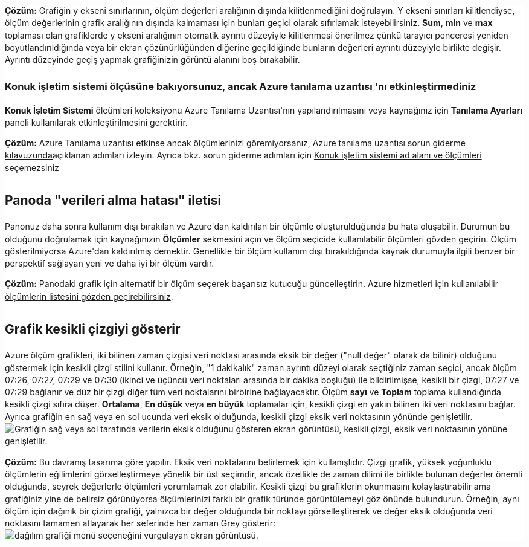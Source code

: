 **Çözüm:** Grafiğin y ekseni sınırlarının, ölçüm değerleri aralığının dışında kilitlenmediğini doğrulayın. Y ekseni sınırları kilitlendiyse, ölçüm değerlerinin grafik aralığının dışında kalmaması için bunları geçici olarak sıfırlamak isteyebilirsiniz. **Sum**, **min** ve **max** toplaması olan grafiklerde y ekseni aralığının otomatik ayrıntı düzeyiyle kilitlenmesi önerilmez çünkü tarayıcı penceresi yeniden boyutlandırıldığında veya bir ekran çözünürlüğünden diğerine geçildiğinde bunların değerleri ayrıntı düzeyiyle birlikte değişir. Ayrıntı düzeyinde geçiş yapmak grafiğinizin görüntü alanını boş bırakabilir.

### <a name="you-are-looking-at-a-guest-os-metric-but-didnt-enable-azure-diagnostic-extension"></a>Konuk işletim sistemi ölçüsüne bakıyorsunuz, ancak Azure tanılama uzantısı 'nı etkinleştirmediniz

**Konuk İşletim Sistemi** ölçümleri koleksiyonu Azure Tanılama Uzantısı'nın yapılandırılmasını veya kaynağınız için **Tanılama Ayarları** paneli kullanılarak etkinleştirilmesini gerektirir.

**Çözüm:** Azure Tanılama uzantısı etkinse ancak ölçümlerinizi göremiyorsanız, [Azure tanılama uzantısı sorun giderme kılavuzunda](diagnostics-extension-troubleshooting.md#metric-data-doesnt-appear-in-the-azure-portal)açıklanan adımları izleyin. Ayrıca bkz. sorun giderme adımları için [Konuk işletim sistemi ad alanı ve ölçümleri](#cannot-pick-guest-os-namespace-and-metrics) seçemezsiniz

## <a name="error-retrieving-data-message-on-dashboard"></a>Panoda "verileri alma hatası" iletisi

Panonuz daha sonra kullanım dışı bırakılan ve Azure'dan kaldırılan bir ölçümle oluşturulduğunda bu hata oluşabilir. Durumun bu olduğunu doğrulamak için kaynağınızın **Ölçümler** sekmesini açın ve ölçüm seçicide kullanılabilir ölçümleri gözden geçirin. Ölçüm gösterilmiyorsa Azure'dan kaldırılmış demektir. Genellikle bir ölçüm kullanım dışı bırakıldığında kaynak durumuyla ilgili benzer bir perspektif sağlayan yeni ve daha iyi bir ölçüm vardır.

**Çözüm:** Panodaki grafik için alternatif bir ölçüm seçerek başarısız kutucuğu güncelleştirin. [Azure hizmetleri için kullanılabilir ölçümlerin listesini gözden geçirebilirsiniz](metrics-supported.md).

## <a name="chart-shows-dashed-line"></a>Grafik kesikli çizgiyi gösterir

Azure ölçüm grafikleri, iki bilinen zaman çizgisi veri noktası arasında eksik bir değer ("null değer" olarak da bilinir) olduğunu göstermek için kesikli çizgi stilini kullanır. Örneğin, "1 dakikalık" zaman ayrıntı düzeyi olarak seçtiğiniz zaman seçici, ancak ölçüm 07:26, 07:27, 07:29 ve 07:30 (ikinci ve üçüncü veri noktaları arasında bir dakika boşluğu) ile bildirilmişse, kesikli bir çizgi, 07:27 ve 07:29 bağlanır ve düz bir çizgi diğer tüm veri noktalarını birbirine bağlayacaktır. Ölçüm **sayı** ve **Toplam** toplama kullandığında kesikli çizgi sıfıra düşer. **Ortalama**, **En düşük** veya **en büyük** toplamalar için, kesikli çizgi en yakın bilinen iki veri noktasını bağlar. Ayrıca grafiğin en sağ veya en sol ucunda veri eksik olduğunda, kesikli çizgi eksik veri noktasının yönünde genişletilir.
  ![Grafiğin sağ veya sol tarafında verilerin eksik olduğunu gösteren ekran görüntüsü, kesikli çizgi, eksik veri noktasının yönüne genişletilir.](./media/metrics-troubleshoot/missing-data-point-line-chart.png)

**Çözüm:** Bu davranış tasarıma göre yapılır. Eksik veri noktalarını belirlemek için kullanışlıdır. Çizgi grafik, yüksek yoğunluklu ölçümlerin eğilimlerini görselleştirmeye yönelik bir üst seçimdir, ancak özellikle de zaman dilimi ile birlikte bulunan değerler önemli olduğunda, seyrek değerlerle ölçümleri yorumlamak zor olabilir. Kesikli çizgi bu grafiklerin okunmasını kolaylaştırabilir ama grafiğiniz yine de belirsiz görünüyorsa ölçümlerinizi farklı bir grafik türünde görüntülemeyi göz önünde bulundurun. Örneğin, aynı ölçüm için dağınık bir çizim grafiği, yalnızca bir değer olduğunda bir noktayı görselleştirerek ve değer eksik olduğunda veri noktasını tamamen atlayarak her seferinde her zaman Grey gösterir: ![ dağılım grafiği menü seçeneğini vurgulayan ekran görüntüsü.](./media/metrics-troubleshoot/missing-data-point-scatter-chart.png)
